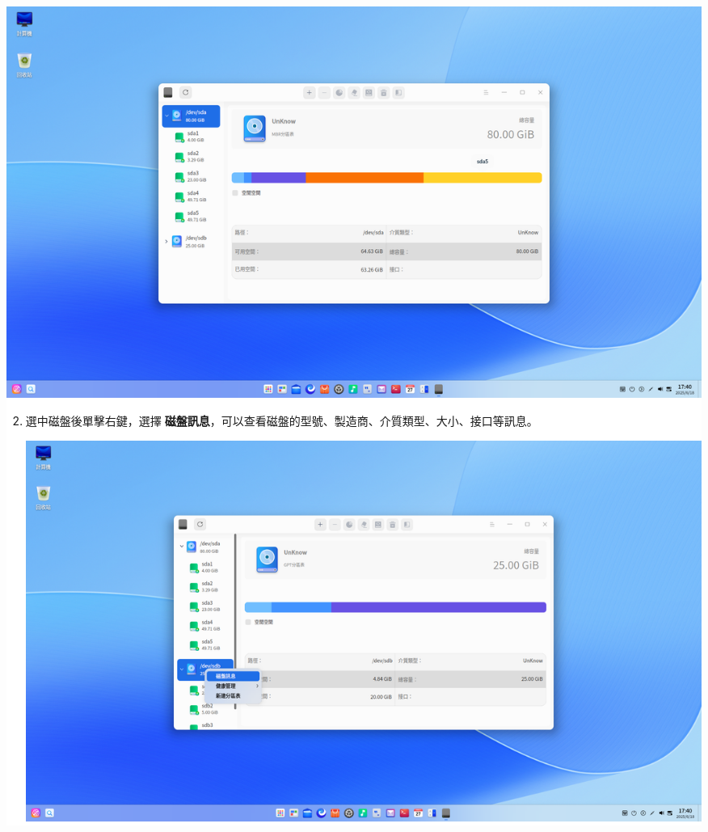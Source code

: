    ![0|disk_main_interface](fig/disk_main_interface.png)

2. 選中磁盤後單擊右鍵，選擇 **磁盤訊息**，可以查看磁盤的型號、製造商、介質類型、大小、接口等訊息。

   ![0|diskinfo](fig/diskinfo.png)
